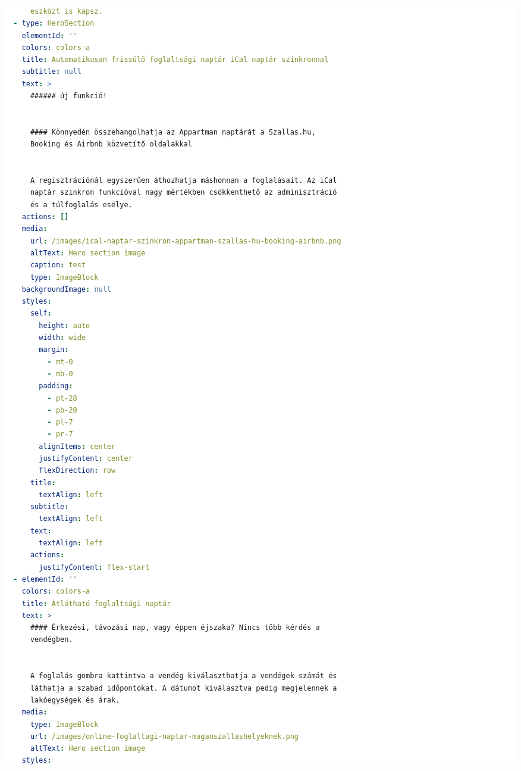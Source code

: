 ```yaml
      eszközt is kapsz.
  - type: HeroSection
    elementId: ''
    colors: colors-a
    title: Automatikusan frissülő foglaltsági naptár iCal naptár szinkronnal
    subtitle: null
    text: >
      ###### új funkció!


      #### Könnyedén összehangolhatja az Appartman naptárát a Szallas.hu,
      Booking és Airbnb közvetítő oldalakkal


      A regisztrációnál egyszerűen áthozhatja máshonnan a foglalásait. Az iCal
      naptár szinkron funkcióval nagy mértékben csökkenthető az adminisztráció
      és a túlfoglalás esélye.
    actions: []
    media:
      url: /images/ical-naptar-szinkron-appartman-szallas-hu-booking-airbnb.png
      altText: Hero section image
      caption: test
      type: ImageBlock
    backgroundImage: null
    styles:
      self:
        height: auto
        width: wide
        margin:
          - mt-0
          - mb-0
        padding:
          - pt-28
          - pb-20
          - pl-7
          - pr-7
        alignItems: center
        justifyContent: center
        flexDirection: row
      title:
        textAlign: left
      subtitle:
        textAlign: left
      text:
        textAlign: left
      actions:
        justifyContent: flex-start
  - elementId: ''
    colors: colors-a
    title: Átlátható foglaltsági naptár
    text: >
      #### Érkezési, távozási nap, vagy éppen éjszaka? Nincs több kérdés a
      vendégben.


      A foglalás gombra kattintva a vendég kiválaszthatja a vendégek számát és
      láthatja a szabad időpontokat. A dátumot kiválasztva pedig megjelennek a
      lakóegységek és árak.
    media:
      type: ImageBlock
      url: /images/online-foglaltagi-naptar-maganszallashelyeknek.png
      altText: Hero section image
    styles:
```